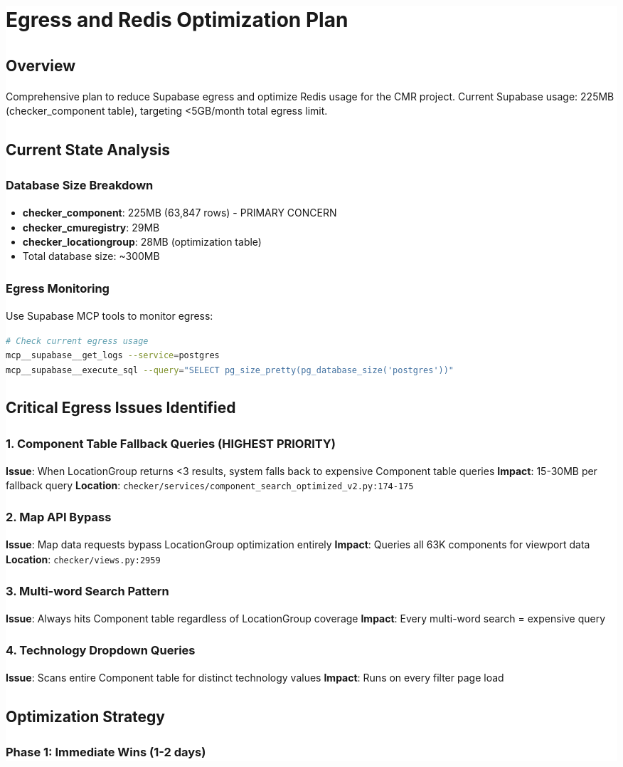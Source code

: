 # Egress and Redis Optimization Plan

## Overview
Comprehensive plan to reduce Supabase egress and optimize Redis usage for the CMR project. Current Supabase usage: 225MB (checker_component table), targeting <5GB/month total egress limit.

## Current State Analysis

### Database Size Breakdown
- **checker_component**: 225MB (63,847 rows) - PRIMARY CONCERN
- **checker_cmuregistry**: 29MB 
- **checker_locationgroup**: 28MB (optimization table)
- Total database size: ~300MB

### Egress Monitoring
Use Supabase MCP tools to monitor egress:
```bash
# Check current egress usage
mcp__supabase__get_logs --service=postgres
mcp__supabase__execute_sql --query="SELECT pg_size_pretty(pg_database_size('postgres'))"
```

## Critical Egress Issues Identified

### 1. Component Table Fallback Queries (HIGHEST PRIORITY)
**Issue**: When LocationGroup returns <3 results, system falls back to expensive Component table queries
**Impact**: 15-30MB per fallback query
**Location**: `checker/services/component_search_optimized_v2.py:174-175`

### 2. Map API Bypass
**Issue**: Map data requests bypass LocationGroup optimization entirely
**Impact**: Queries all 63K components for viewport data
**Location**: `checker/views.py:2959`

### 3. Multi-word Search Pattern
**Issue**: Always hits Component table regardless of LocationGroup coverage
**Impact**: Every multi-word search = expensive query

### 4. Technology Dropdown Queries
**Issue**: Scans entire Component table for distinct technology values
**Impact**: Runs on every filter page load

## Optimization Strategy

### Phase 1: Immediate Wins (1-2 days)
